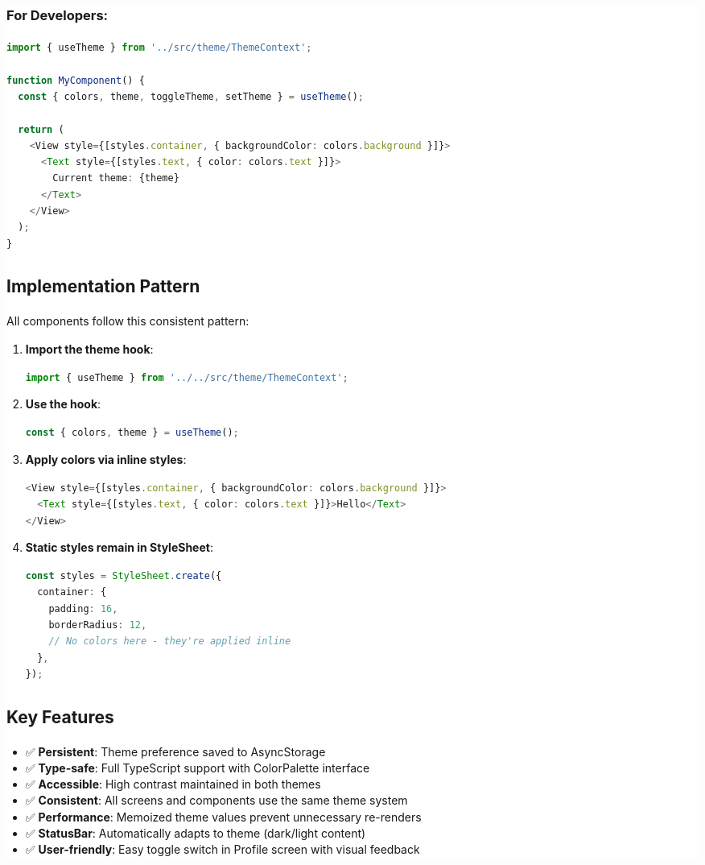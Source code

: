 ### For Developers:
```typescript
import { useTheme } from '../src/theme/ThemeContext';

function MyComponent() {
  const { colors, theme, toggleTheme, setTheme } = useTheme();

  return (
    <View style={[styles.container, { backgroundColor: colors.background }]}>
      <Text style={[styles.text, { color: colors.text }]}>
        Current theme: {theme}
      </Text>
    </View>
  );
}
```

## Implementation Pattern

All components follow this consistent pattern:

1. **Import the theme hook**:
   ```typescript
   import { useTheme } from '../../src/theme/ThemeContext';
   ```

2. **Use the hook**:
   ```typescript
   const { colors, theme } = useTheme();
   ```

3. **Apply colors via inline styles**:
   ```typescript
   <View style={[styles.container, { backgroundColor: colors.background }]}>
     <Text style={[styles.text, { color: colors.text }]}>Hello</Text>
   </View>
   ```

4. **Static styles remain in StyleSheet**:
   ```typescript
   const styles = StyleSheet.create({
     container: {
       padding: 16,
       borderRadius: 12,
       // No colors here - they're applied inline
     },
   });
   ```

## Key Features

- ✅ **Persistent**: Theme preference saved to AsyncStorage
- ✅ **Type-safe**: Full TypeScript support with ColorPalette interface
- ✅ **Accessible**: High contrast maintained in both themes
- ✅ **Consistent**: All screens and components use the same theme system
- ✅ **Performance**: Memoized theme values prevent unnecessary re-renders
- ✅ **StatusBar**: Automatically adapts to theme (dark/light content)
- ✅ **User-friendly**: Easy toggle switch in Profile screen with visual feedback
